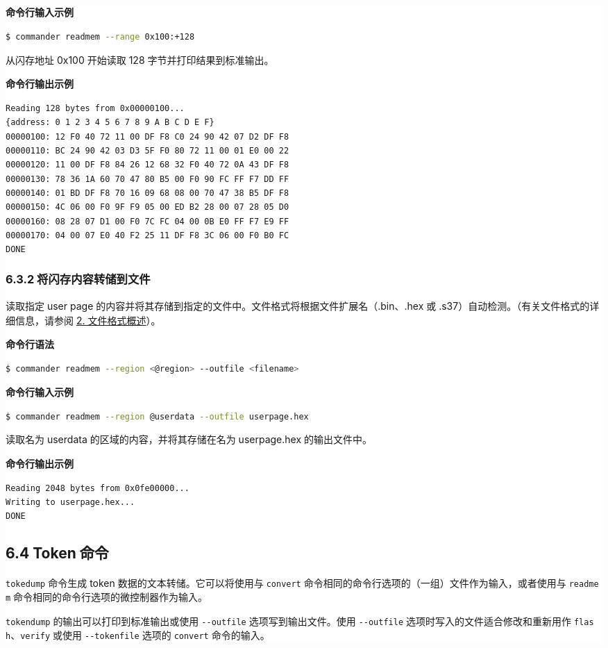 **命令行输入示例**

```sh
$ commander readmem --range 0x100:+128
```

从闪存地址 0x100 开始读取 128 字节并打印结果到标准输出。

**命令行输出示例**

```text
Reading 128 bytes from 0x00000100...
{address: 0 1 2 3 4 5 6 7 8 9 A B C D E F}
00000100: 12 F0 40 72 11 00 DF F8 C0 24 90 42 07 D2 DF F8
00000110: BC 24 90 42 03 D3 5F F0 80 72 11 00 01 E0 00 22
00000120: 11 00 DF F8 84 26 12 68 32 F0 40 72 0A 43 DF F8
00000130: 78 36 1A 60 70 47 80 B5 00 F0 90 FC FF F7 DD FF
00000140: 01 BD DF F8 70 16 09 68 08 00 70 47 38 B5 DF F8
00000150: 4C 06 00 F0 9F F9 05 00 ED B2 28 00 07 28 05 D0
00000160: 08 28 07 D1 00 F0 7C FC 04 00 0B E0 FF F7 E9 FF
00000170: 04 00 07 E0 40 F2 25 11 DF F8 3C 06 00 F0 B0 FC
DONE
```

### 6.3.2 将闪存内容转储到文件

读取指定 user page 的内容并将其存储到指定的文件中。文件格式将根据文件扩展名（.bin、.hex 或 .s37）自动检测。（有关文件格式的详细信息，请参阅 [2. 文件格式概述](#2-文件格式概述)）。

**命令行语法**

```sh
$ commander readmem --region <@region> --outfile <filename>
```

**命令行输入示例**

```sh
$ commander readmem --region @userdata --outfile userpage.hex
```

读取名为 userdata 的区域的内容，并将其存储在名为 userpage.hex 的输出文件中。

**命令行输出示例**

```text
Reading 2048 bytes from 0x0fe00000...
Writing to userpage.hex...
DONE
```

## 6.4 Token 命令

`tokedump` 命令生成 token 数据的文本转储。它可以将使用与 `convert` 命令相同的命令行选项的（一组）文件作为输入，或者使用与 `readmem` 命令相同的命令行选项的微控制器作为输入。

`tokendump` 的输出可以打印到标准输出或使用 `--outfile` 选项写到输出文件。使用 `--outfile` 选项时写入的文件适合修改和重新用作 `flash`、`verify` 或使用 `--tokenfile` 选项的 `convert` 命令的输入。
